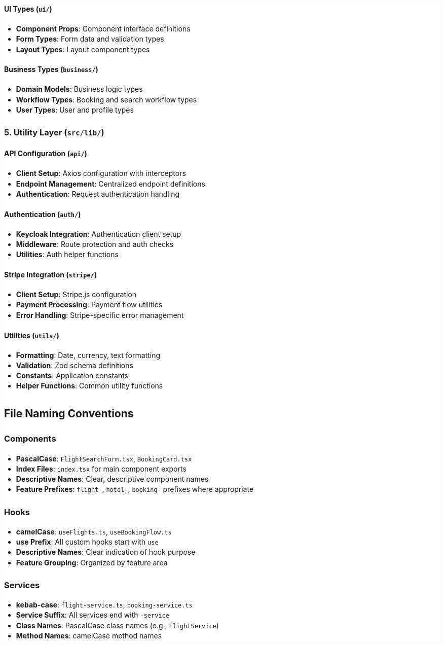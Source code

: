 #### UI Types (`ui/`)
- **Component Props**: Component interface definitions
- **Form Types**: Form data and validation types
- **Layout Types**: Layout component types

#### Business Types (`business/`)
- **Domain Models**: Business logic types
- **Workflow Types**: Booking and search workflow types
- **User Types**: User and profile types

### 5. Utility Layer (`src/lib/`)

#### API Configuration (`api/`)
- **Client Setup**: Axios configuration with interceptors
- **Endpoint Management**: Centralized endpoint definitions
- **Authentication**: Request authentication handling

#### Authentication (`auth/`)
- **Keycloak Integration**: Authentication client setup
- **Middleware**: Route protection and auth checks
- **Utilities**: Auth helper functions

#### Stripe Integration (`stripe/`)
- **Client Setup**: Stripe.js configuration
- **Payment Processing**: Payment flow utilities
- **Error Handling**: Stripe-specific error management

#### Utilities (`utils/`)
- **Formatting**: Date, currency, text formatting
- **Validation**: Zod schema definitions
- **Constants**: Application constants
- **Helper Functions**: Common utility functions

## File Naming Conventions

### Components
- **PascalCase**: `FlightSearchForm.tsx`, `BookingCard.tsx`
- **Index Files**: `index.tsx` for main component exports
- **Descriptive Names**: Clear, descriptive component names
- **Feature Prefixes**: `flight-`, `hotel-`, `booking-` prefixes where appropriate

### Hooks
- **camelCase**: `useFlights.ts`, `useBookingFlow.ts`
- **use Prefix**: All custom hooks start with `use`
- **Descriptive Names**: Clear indication of hook purpose
- **Feature Grouping**: Organized by feature area

### Services
- **kebab-case**: `flight-service.ts`, `booking-service.ts`
- **Service Suffix**: All services end with `-service`
- **Class Names**: PascalCase class names (e.g., `FlightService`)
- **Method Names**: camelCase method names
